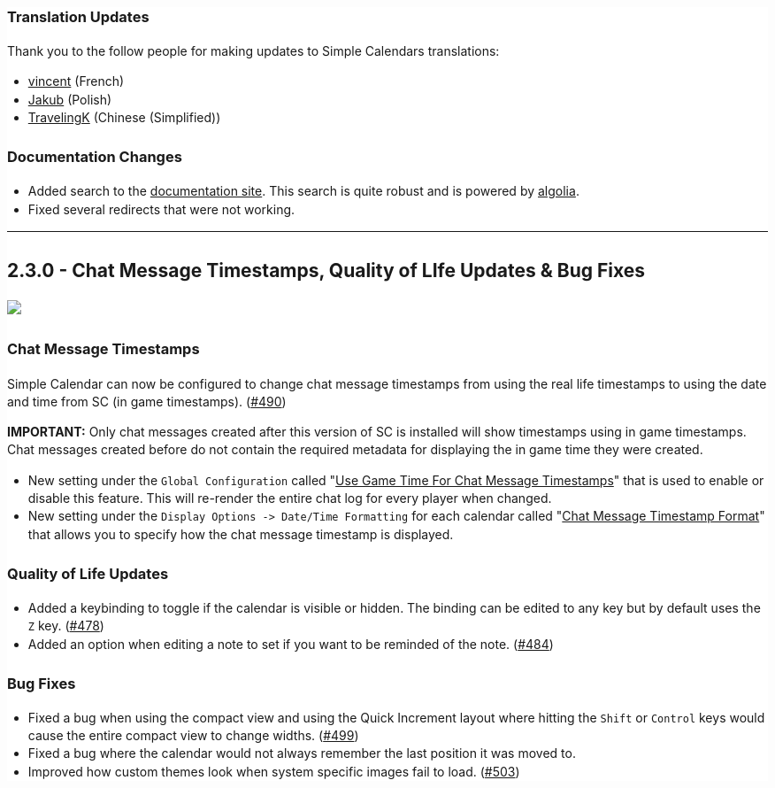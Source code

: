 ### Translation Updates

Thank you to the follow people for making updates to Simple Calendars translations:

- [vincent](https://weblate.foundryvtt-hub.com/user/rectulo/) (French)
- [Jakub](https://weblate.foundryvtt-hub.com/user/Lioheart/) (Polish)
- [TravelingK](https://weblate.foundryvtt-hub.com/user/TravelingK/) (Chinese (Simplified))

### Documentation Changes

- Added search to the [documentation site](https://simplecalendar.info). This search is quite robust and is powered by [algolia](https://www.algolia.com/).
- Fixed several redirects that were not working.

<hr/>

## 2.3.0 - Chat Message Timestamps, Quality of LIfe Updates & Bug Fixes

![](https://img.shields.io/badge/release%20date-June%2030%2C%202023-blue)
![GitHub release](https://img.shields.io/github/downloads-pre/vigoren/foundryvtt-simple-calendar/v2.3.0/module.zip)

### Chat Message Timestamps

Simple Calendar can now be configured to change chat message timestamps from using the real life timestamps to using the date and time from SC (in game timestamps). ([#490](https://github.com/vigoren/foundryvtt-simple-calendar/issues/490))

**IMPORTANT:** Only chat messages created after this version of SC is installed will show timestamps using in game timestamps. Chat messages created before do not contain the required metadata for displaying the in game time they were created.

 - New setting under the `Global Configuration` called "[Use Game Time For Chat Message Timestamps](https://simplecalendar.info/docs/global-configuration/settings#use-game-time-for-chat-message-timestamps)" that is used to enable or disable this feature. This will re-render the entire chat log for every player when changed.
 - New setting under the `Display Options -> Date/Time Formatting` for each calendar called "[Chat Message Timestamp Format](https://simplecalendar.info/docs/calendar-configuration/display-options#datetime-formatting)" that allows you to specify how the chat message timestamp is displayed.

### Quality of Life Updates

- Added a keybinding to toggle if the calendar is visible or hidden. The binding can be edited to any key but by default uses the `Z` key. ([#478](https://github.com/vigoren/foundryvtt-simple-calendar/issues/478))
- Added an option when editing a note to set if you want to be reminded of the note. ([#484](https://github.com/vigoren/foundryvtt-simple-calendar/issues/484))

### Bug Fixes

- Fixed a bug when using the compact view and using the Quick Increment layout where hitting the `Shift` or `Control` keys would cause the entire compact view to change widths. ([#499](https://github.com/vigoren/foundryvtt-simple-calendar/issues/499))
- Fixed a bug where the calendar would not always remember the last position it was moved to.
- Improved how custom themes look when system specific images fail to load. ([#503](https://github.com/vigoren/foundryvtt-simple-calendar/issues/503))
